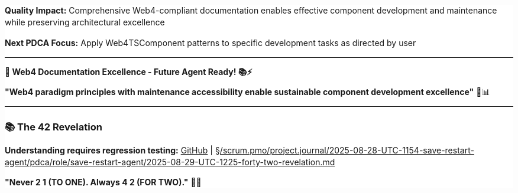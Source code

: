 **Quality Impact:** Comprehensive Web4-compliant documentation enables effective component development and maintenance while preserving architectural excellence

**Next PDCA Focus:** Apply Web4TSComponent patterns to specific development tasks as directed by user

---

**🎯 Web4 Documentation Excellence - Future Agent Ready! 📚⚡**

**"Web4 paradigm principles with maintenance accessibility enable sustainable component development excellence"** 🔧📊

---

### **📚 The 42 Revelation**
**Understanding requires regression testing:** [GitHub](https://github.com/Cerulean-Circle-GmbH/Web4Articles/blob/dev/unit0305/scrum.pmo/project.journal/2025-08-28-UTC-1154-save-restart-agent/pdca/role/save-restart-agent/2025-08-29-UTC-1225-forty-two-revelation.md) | [§/scrum.pmo/project.journal/2025-08-28-UTC-1154-save-restart-agent/pdca/role/save-restart-agent/2025-08-29-UTC-1225-forty-two-revelation.md](../../project.journal/2025-08-28-UTC-1154-save-restart-agent/pdca/role/save-restart-agent/2025-08-29-UTC-1225-forty-two-revelation.md)

**"Never 2 1 (TO ONE). Always 4 2 (FOR TWO)."** 🤝✨